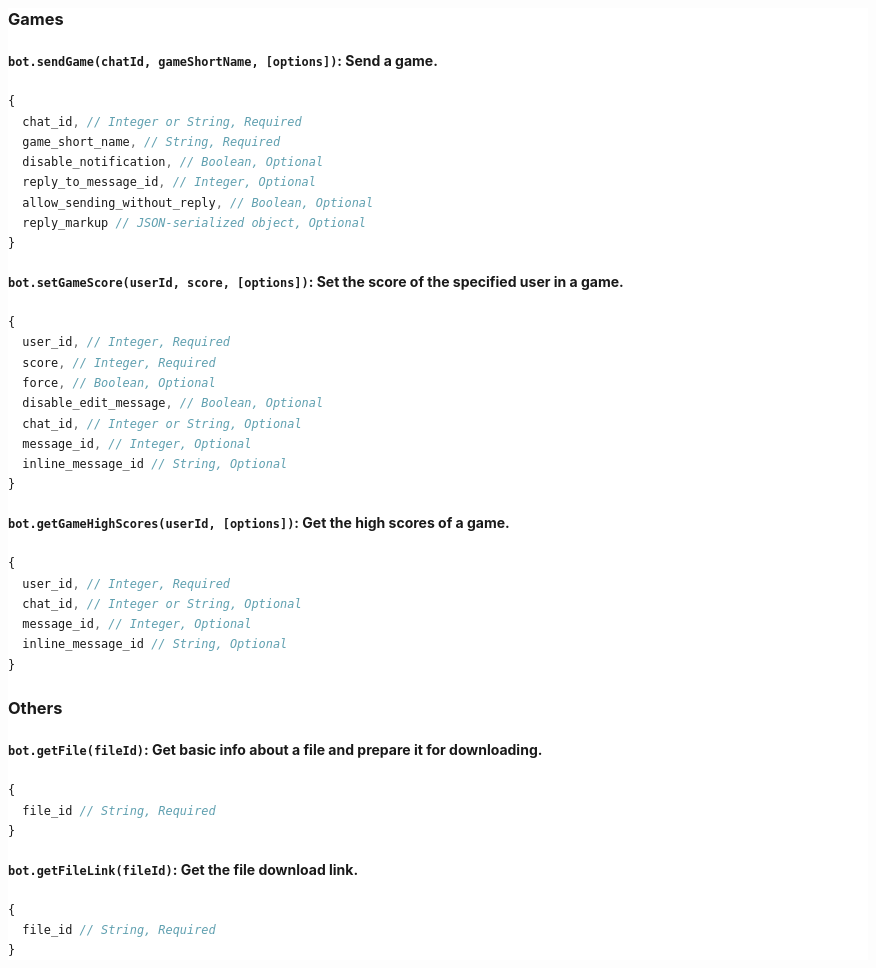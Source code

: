 ### Games

#### `bot.sendGame(chatId, gameShortName, [options])`: Send a game.
```javascript
{
  chat_id, // Integer or String, Required
  game_short_name, // String, Required
  disable_notification, // Boolean, Optional
  reply_to_message_id, // Integer, Optional
  allow_sending_without_reply, // Boolean, Optional
  reply_markup // JSON-serialized object, Optional
}
```

#### `bot.setGameScore(userId, score, [options])`: Set the score of the specified user in a game.
```javascript
{
  user_id, // Integer, Required
  score, // Integer, Required
  force, // Boolean, Optional
  disable_edit_message, // Boolean, Optional
  chat_id, // Integer or String, Optional
  message_id, // Integer, Optional
  inline_message_id // String, Optional
}
```

#### `bot.getGameHighScores(userId, [options])`: Get the high scores of a game.
```javascript
{
  user_id, // Integer, Required
  chat_id, // Integer or String, Optional
  message_id, // Integer, Optional
  inline_message_id // String, Optional
}
```

### Others

#### `bot.getFile(fileId)`: Get basic info about a file and prepare it for downloading.
```javascript
{
  file_id // String, Required
}
```

#### `bot.getFileLink(fileId)`: Get the file download link.
```javascript
{
  file_id // String, Required
}
```
